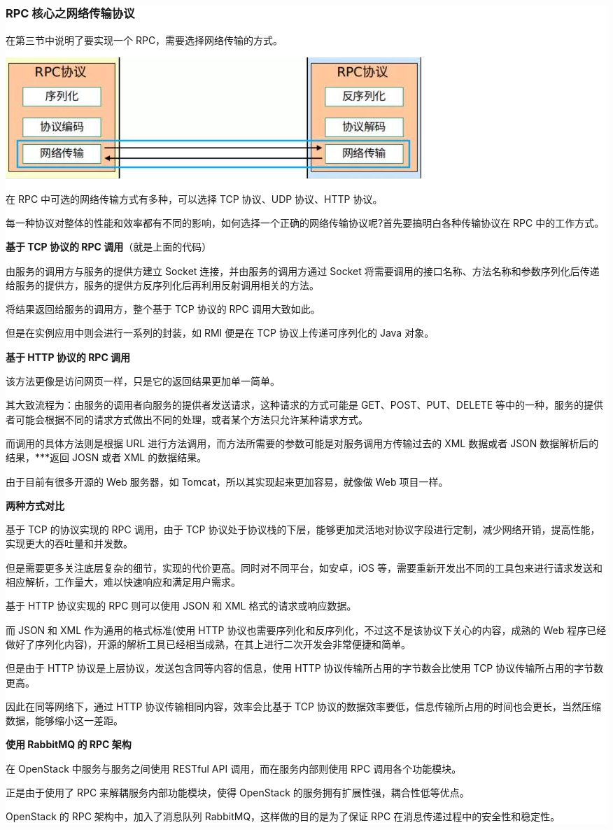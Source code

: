 ### RPC 核心之网络传输协议

在第三节中说明了要实现一个 RPC，需要选择网络传输的方式。

![image-20201208144623437](RPC.resource/image-20201208144623437.png)

在 RPC 中可选的网络传输方式有多种，可以选择 TCP 协议、UDP 协议、HTTP 协议。

每一种协议对整体的性能和效率都有不同的影响，如何选择一个正确的网络传输协议呢?首先要搞明白各种传输协议在 RPC 中的工作方式。

**基于 TCP 协议的 RPC 调用**（就是上面的代码）

由服务的调用方与服务的提供方建立 Socket 连接，并由服务的调用方通过 Socket 将需要调用的接口名称、方法名称和参数序列化后传递给服务的提供方，服务的提供方反序列化后再利用反射调用相关的方法。

将结果返回给服务的调用方，整个基于 TCP 协议的 RPC 调用大致如此。

但是在实例应用中则会进行一系列的封装，如 RMI 便是在 TCP 协议上传递可序列化的 Java 对象。

**基于 HTTP 协议的 RPC 调用**

该方法更像是访问网页一样，只是它的返回结果更加单一简单。

其大致流程为：由服务的调用者向服务的提供者发送请求，这种请求的方式可能是 GET、POST、PUT、DELETE 等中的一种，服务的提供者可能会根据不同的请求方式做出不同的处理，或者某个方法只允许某种请求方式。

而调用的具体方法则是根据 URL 进行方法调用，而方法所需要的参数可能是对服务调用方传输过去的 XML 数据或者 JSON 数据解析后的结果，***返回 JOSN 或者 XML 的数据结果。

由于目前有很多开源的 Web 服务器，如 Tomcat，所以其实现起来更加容易，就像做 Web 项目一样。

**两种方式对比**

基于 TCP 的协议实现的 RPC 调用，由于 TCP 协议处于协议栈的下层，能够更加灵活地对协议字段进行定制，减少网络开销，提高性能，实现更大的吞吐量和并发数。

但是需要更多关注底层复杂的细节，实现的代价更高。同时对不同平台，如安卓，iOS 等，需要重新开发出不同的工具包来进行请求发送和相应解析，工作量大，难以快速响应和满足用户需求。

基于 HTTP 协议实现的 RPC 则可以使用 JSON 和 XML 格式的请求或响应数据。

而 JSON 和 XML 作为通用的格式标准(使用 HTTP 协议也需要序列化和反序列化，不过这不是该协议下关心的内容，成熟的 Web 程序已经做好了序列化内容)，开源的解析工具已经相当成熟，在其上进行二次开发会非常便捷和简单。

但是由于 HTTP 协议是上层协议，发送包含同等内容的信息，使用 HTTP 协议传输所占用的字节数会比使用 TCP 协议传输所占用的字节数更高。

因此在同等网络下，通过 HTTP 协议传输相同内容，效率会比基于 TCP 协议的数据效率要低，信息传输所占用的时间也会更长，当然压缩数据，能够缩小这一差距。

**使用 RabbitMQ 的 RPC 架构**

在 OpenStack 中服务与服务之间使用 RESTful API 调用，而在服务内部则使用 RPC 调用各个功能模块。

正是由于使用了 RPC 来解耦服务内部功能模块，使得 OpenStack 的服务拥有扩展性强，耦合性低等优点。

OpenStack 的 RPC 架构中，加入了消息队列 RabbitMQ，这样做的目的是为了保证 RPC 在消息传递过程中的安全性和稳定性。
